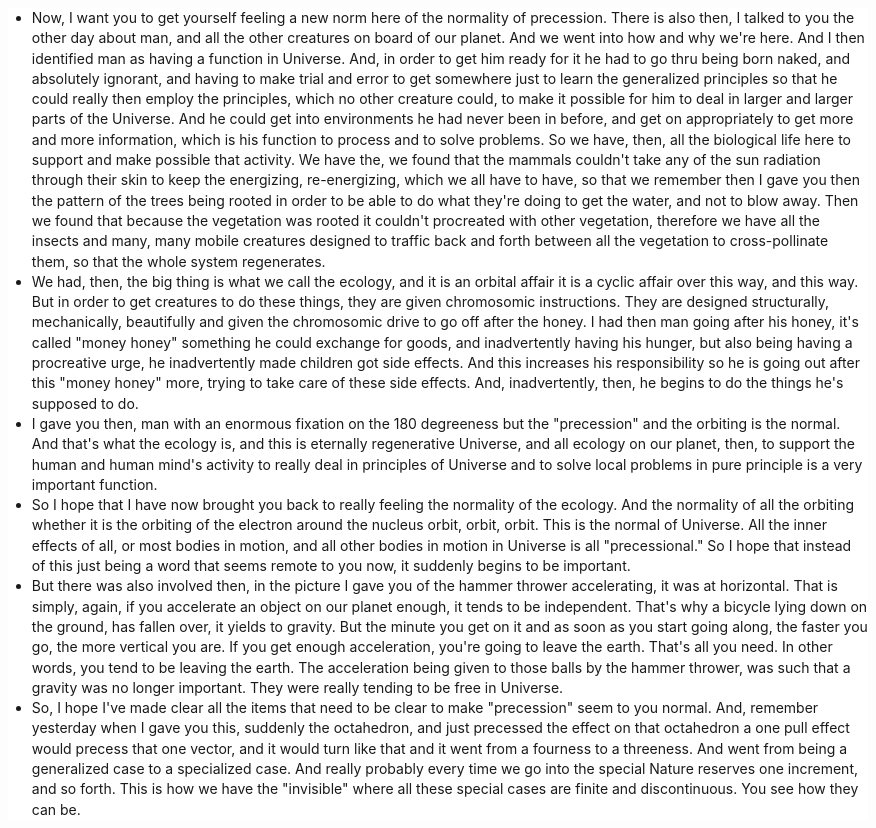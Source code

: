- Now, I want you to get yourself feeling a new norm here of the normality of precession. There is also then, I talked to you the other day about man, and all the other creatures on board of our planet. And we went into how and why we're here. And I then identified man as having a function in Universe. And, in order to get him ready for it he had to go thru being born naked, and absolutely ignorant, and having to make trial and error to get somewhere just to learn the generalized principles so that he could really then employ the principles, which no other creature could, to make it possible for him to deal in larger and larger parts of the Universe. And he could get into environments he had never been in before, and get on appropriately to get more and more information, which is his function to process and to solve problems. So we have, then, all the biological life here to support and make possible that activity. We have the, we found that the mammals couldn't take any of the sun radiation through their skin to keep the energizing, re-energizing, which we all have to have, so that we remember then I gave you then the pattern of the trees being rooted in order to be able to do what they're doing to get the water, and not to blow away. Then we found that because the vegetation was rooted it couldn't procreated with other vegetation, therefore we have all the insects and many, many mobile creatures designed to traffic back and forth between all the vegetation to cross-pollinate them, so that the whole system regenerates.<span id='9RVcoH3iT'/>
- We had, then, the big thing is what we call the ecology, and it is an orbital affair it is a cyclic affair over this way, and this way. But in order to get creatures to do these things, they are given chromosomic instructions. They are designed structurally, mechanically, beautifully and given the chromosomic drive to go off after the honey. I had then man going after his honey, it's called "money honey" something he could exchange for goods, and inadvertently having his hunger, but also being having a procreative urge, he inadvertently made children got side effects. And this increases his responsibility so he is going out after this "money honey" more, trying to take care of these side effects. And, inadvertently, then, he begins to do the things he's supposed to do.<span id='2mJr6zsOE'/>
- I gave you then, man with an enormous fixation on the 180 degreeness but the "precession" and the orbiting is the normal. And that's what the ecology is, and this is eternally regenerative Universe, and all ecology on our planet, then, to support the human and human mind's activity to really deal in principles of Universe and to solve local problems in pure principle is a very important function.<span id='1WstlOwpC'/>
- So I hope that I have now brought you back to really feeling the normality of the ecology. And the normality of all the orbiting whether it is the orbiting of the electron around the nucleus orbit, orbit, orbit. This is the normal of Universe. All the inner effects of all, or most bodies in motion, and all other bodies in motion in Universe is all "precessional." So I hope that instead of this just being a word that seems remote to you now, it suddenly begins to be important.<span id='TcFsY0mn_'/>
- But there was also involved then, in the picture I gave you of the hammer thrower accelerating, it was at horizontal. That is simply, again, if you accelerate an object on our planet enough, it tends to be independent. That's why a bicycle lying down on the ground, has fallen over, it yields to gravity. But the minute you get on it and as soon as you start going along, the faster you go, the more vertical you are. If you get enough acceleration, you're going to leave the earth. That's all you need. In other words, you tend to be leaving the earth. The acceleration being given to those balls by the hammer thrower, was such that a gravity was no longer important. They were really tending to be free in Universe.<span id='1MHR2j0gv'/>
- So, I hope I've made clear all the items that need to be clear to make "precession" seem to you normal. And, remember yesterday when I gave you this, suddenly the octahedron, and just precessed the effect on that octahedron a one pull effect would precess that one vector, and it would turn like that and it went from a fourness to a threeness. And went from being a generalized case to a specialized case. And really probably every time we go into the special Nature reserves one increment, and so forth. This is how we have the "invisible" where all these special cases are finite and discontinuous. You see how they can be.<span id='U1mnLor80'/>